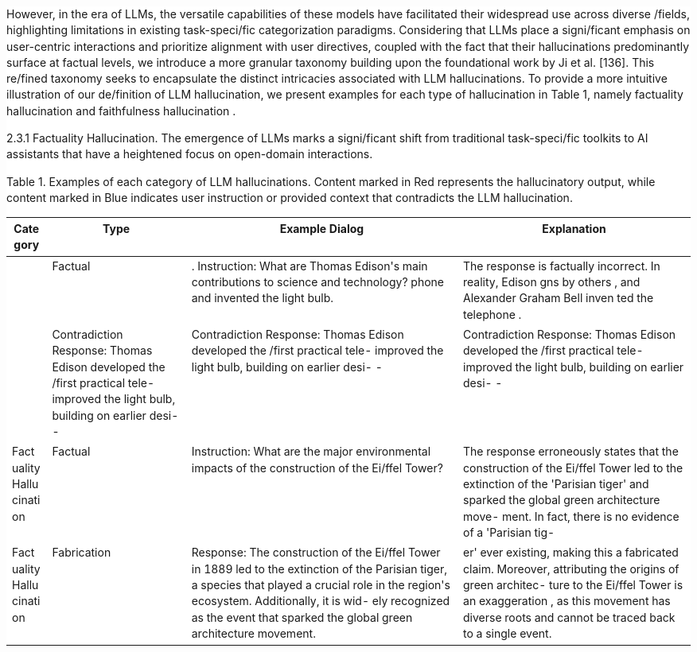 However, in the era of LLMs, the versatile capabilities of these models have facilitated their widespread use across diverse /fields, highlighting limitations in existing task-speci/fic categorization paradigms. Considering that LLMs place a signi/ficant emphasis on user-centric interactions and prioritize alignment with user directives, coupled with the fact that their hallucinations predominantly surface at factual levels, we introduce a more granular taxonomy building upon the foundational work by Ji et al. [136]. This re/fined taxonomy seeks to encapsulate the distinct intricacies associated with LLM hallucinations. To provide a more intuitive illustration of our de/finition of LLM hallucination, we present examples for each type of hallucination in Table 1, namely factuality hallucination and faithfulness hallucination .

2.3.1 Factuality Hallucination. The emergence of LLMs marks a signi/ficant shift from traditional task-speci/fic toolkits to AI assistants that have a heightened focus on open-domain interactions.

Table 1. Examples of each category of LLM hallucinations. Content marked in Red represents the hallucinatory output, while content marked in Blue indicates user instruction or provided context that contradicts the LLM hallucination.

| Category                   | Type                                                                                                                            | Example Dialog                                                                                                                                                                                                                                                                                               | Explanation                                                                                                                                                                                                                            |
|----------------------------|---------------------------------------------------------------------------------------------------------------------------------|--------------------------------------------------------------------------------------------------------------------------------------------------------------------------------------------------------------------------------------------------------------------------------------------------------------|----------------------------------------------------------------------------------------------------------------------------------------------------------------------------------------------------------------------------------------|
|                            | Factual                                                                                                                         | . Instruction: What are Thomas Edison's main contributions to science and technology? phone and invented the light bulb.                                                                                                                                                                                     | The response is factually incorrect. In reality, Edison gns by others , and Alexander Graham Bell inven ted the telephone .                                                                                                            |
|                            | Contradiction Response: Thomas Edison developed the /first practical tele- improved the light bulb, building on earlier desi- - | Contradiction Response: Thomas Edison developed the /first practical tele- improved the light bulb, building on earlier desi- -                                                                                                                                                                              | Contradiction Response: Thomas Edison developed the /first practical tele- improved the light bulb, building on earlier desi- -                                                                                                        |
| Factuality Hallucination   | Factual                                                                                                                         | Instruction: What are the major environmental impacts of the construction of the Ei/ffel Tower?                                                                                                                                                                                                              | The response erroneously states that the construction of the Ei/ffel Tower led to the extinction of the 'Parisian tiger' and sparked the global green architecture move- ment. In fact, there is no evidence of a 'Parisian tig-       |
| Factuality Hallucination   | Fabrication                                                                                                                     | Response: The construction of the Ei/ffel Tower in 1889 led to the extinction of the Parisian tiger, a species that played a crucial role in the region's ecosystem. Additionally, it is wid- ely recognized as the event that sparked the global green architecture movement.                               | er' ever existing, making this a fabricated claim. Moreover, attributing the origins of green architec- ture to the Ei/ffel Tower is an exaggeration , as this movement has diverse roots and cannot be traced back to a single event. |